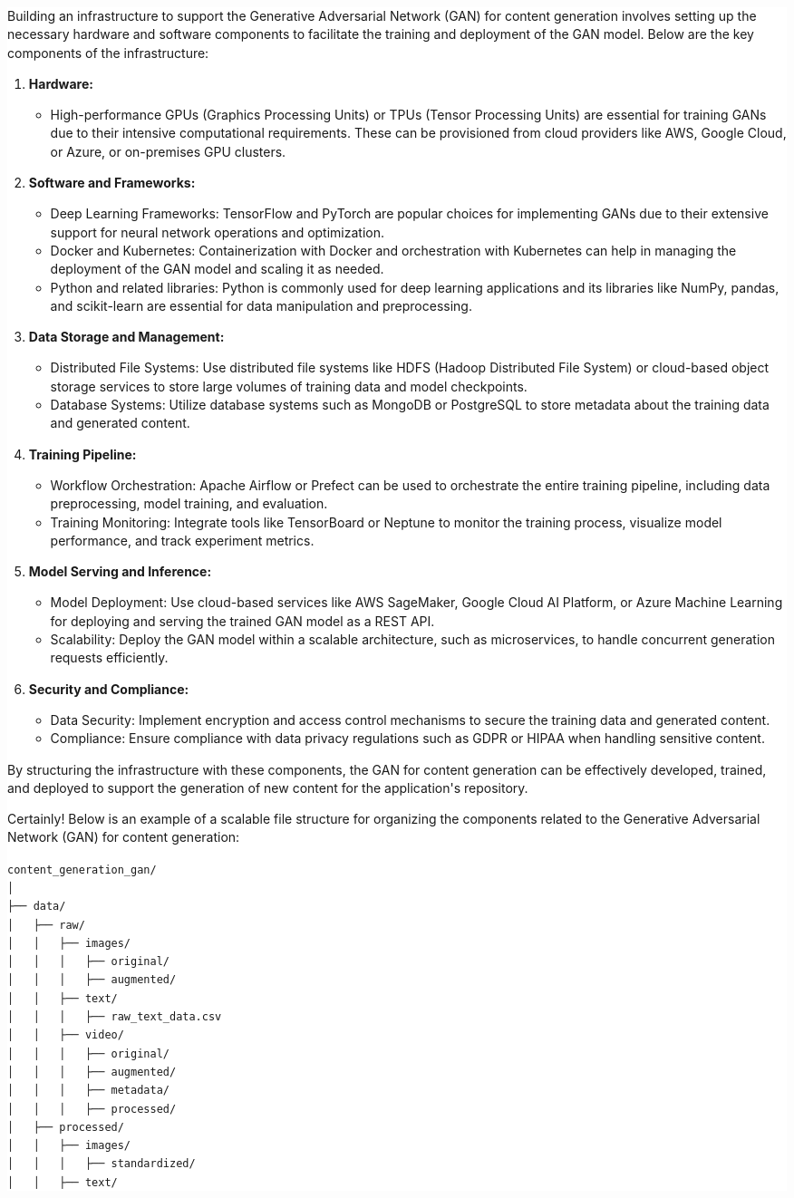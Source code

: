 Building an infrastructure to support the Generative Adversarial Network (GAN) for content generation involves setting up the necessary hardware and software components to facilitate the training and deployment of the GAN model. Below are the key components of the infrastructure:

1. **Hardware:**
    - High-performance GPUs (Graphics Processing Units) or TPUs (Tensor Processing Units) are essential for training GANs due to their intensive computational requirements. These can be provisioned from cloud providers like AWS, Google Cloud, or Azure, or on-premises GPU clusters.

2. **Software and Frameworks:**
    - Deep Learning Frameworks: TensorFlow and PyTorch are popular choices for implementing GANs due to their extensive support for neural network operations and optimization.
    - Docker and Kubernetes: Containerization with Docker and orchestration with Kubernetes can help in managing the deployment of the GAN model and scaling it as needed.
    - Python and related libraries: Python is commonly used for deep learning applications and its libraries like NumPy, pandas, and scikit-learn are essential for data manipulation and preprocessing.

3. **Data Storage and Management:**
    - Distributed File Systems: Use distributed file systems like HDFS (Hadoop Distributed File System) or cloud-based object storage services to store large volumes of training data and model checkpoints.
    - Database Systems: Utilize database systems such as MongoDB or PostgreSQL to store metadata about the training data and generated content.

4. **Training Pipeline:**
    - Workflow Orchestration: Apache Airflow or Prefect can be used to orchestrate the entire training pipeline, including data preprocessing, model training, and evaluation.
    - Training Monitoring: Integrate tools like TensorBoard or Neptune to monitor the training process, visualize model performance, and track experiment metrics.

5. **Model Serving and Inference:**
    - Model Deployment: Use cloud-based services like AWS SageMaker, Google Cloud AI Platform, or Azure Machine Learning for deploying and serving the trained GAN model as a REST API.
    - Scalability: Deploy the GAN model within a scalable architecture, such as microservices, to handle concurrent generation requests efficiently.

6. **Security and Compliance:**
    - Data Security: Implement encryption and access control mechanisms to secure the training data and generated content.
    - Compliance: Ensure compliance with data privacy regulations such as GDPR or HIPAA when handling sensitive content.

By structuring the infrastructure with these components, the GAN for content generation can be effectively developed, trained, and deployed to support the generation of new content for the application's repository.

Certainly! Below is an example of a scalable file structure for organizing the components related to the Generative Adversarial Network (GAN) for content generation:

```plaintext
content_generation_gan/
│
├── data/
│   ├── raw/
│   │   ├── images/
│   │   │   ├── original/
│   │   │   ├── augmented/
│   │   ├── text/
│   │   │   ├── raw_text_data.csv
│   │   ├── video/
│   │   │   ├── original/
│   │   │   ├── augmented/
│   │   │   ├── metadata/
│   │   │   ├── processed/
│   ├── processed/
│   │   ├── images/
│   │   │   ├── standardized/
│   │   ├── text/
```